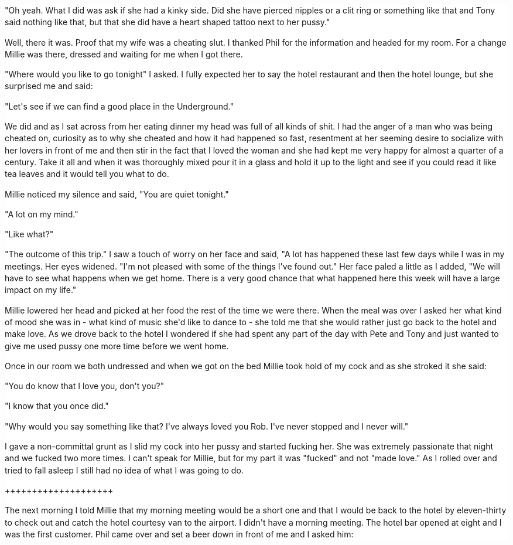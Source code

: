  "Oh yeah. What I did was ask if she had a kinky side. Did she have pierced nipples or a clit ring or something like that and Tony said nothing like that, but that she did have a heart shaped tattoo next to her pussy." 

 Well, there it was. Proof that my wife was a cheating slut. I thanked Phil for the information and headed for my room. For a change Millie was there, dressed and waiting for me when I got there. 

 "Where would you like to go tonight" I asked. I fully expected her to say the hotel restaurant and then the hotel lounge, but she surprised me and said: 

 "Let's see if we can find a good place in the Underground." 

 We did and as I sat across from her eating dinner my head was full of all kinds of shit. I had the anger of a man who was being cheated on, curiosity as to why she cheated and how it had happened so fast, resentment at her seeming desire to socialize with her lovers in front of me and then stir in the fact that I loved the woman and she had kept me very happy for almost a quarter of a century. Take it all and when it was thoroughly mixed pour it in a glass and hold it up to the light and see if you could read it like tea leaves and it would tell you what to do. 

 Millie noticed my silence and said, "You are quiet tonight." 

 "A lot on my mind." 

 "Like what?" 

 "The outcome of this trip." I saw a touch of worry on her face and said, "A lot has happened these last few days while I was in my meetings. Her eyes widened. "I'm not pleased with some of the things I've found out." Her face paled a little as I added, "We will have to see what happens when we get home. There is a very good chance that what happened here this week will have a large impact on my life." 

 Millie lowered her head and picked at her food the rest of the time we were there. When the meal was over I asked her what kind of mood she was in - what kind of music she'd like to dance to - she told me that she would rather just go back to the hotel and make love. As we drove back to the hotel I wondered if she had spent any part of the day with Pete and Tony and just wanted to give me used pussy one more time before we went home. 

 Once in our room we both undressed and when we got on the bed Millie took hold of my cock and as she stroked it she said: 

 "You do know that I love you, don't you?" 

 "I know that you once did." 

 "Why would you say something like that? I've always loved you Rob. I've never stopped and I never will." 

 I gave a non-committal grunt as I slid my cock into her pussy and started fucking her. She was extremely passionate that night and we fucked two more times. I can't speak for Millie, but for my part it was "fucked" and not "made love." As I rolled over and tried to fall asleep I still had no idea of what I was going to do. 

 ++++++++++++++++++++ 

 The next morning I told Millie that my morning meeting would be a short one and that I would be back to the hotel by eleven-thirty to check out and catch the hotel courtesy van to the airport. I didn't have a morning meeting. The hotel bar opened at eight and I was the first customer. Phil came over and set a beer down in front of me and I asked him: 
